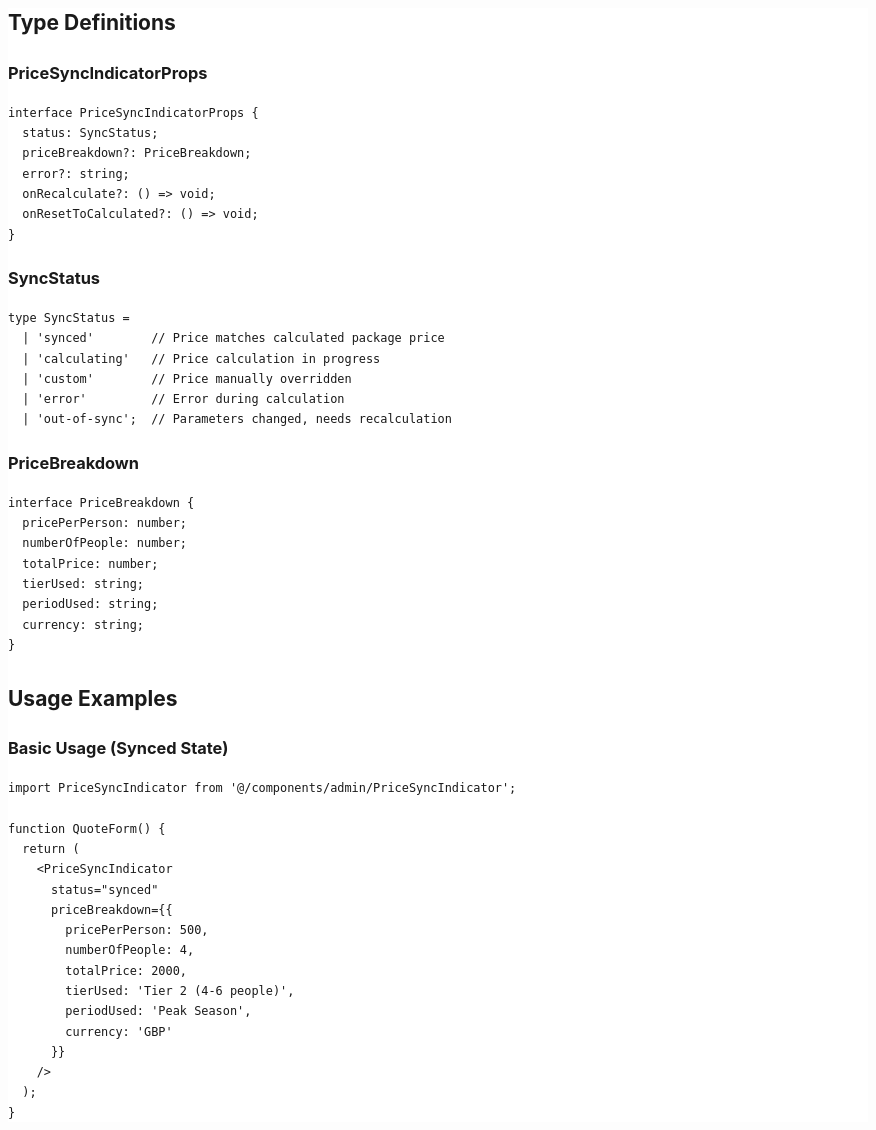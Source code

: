 ## Type Definitions

### PriceSyncIndicatorProps
```tsx
interface PriceSyncIndicatorProps {
  status: SyncStatus;
  priceBreakdown?: PriceBreakdown;
  error?: string;
  onRecalculate?: () => void;
  onResetToCalculated?: () => void;
}
```

### SyncStatus
```tsx
type SyncStatus =
  | 'synced'        // Price matches calculated package price
  | 'calculating'   // Price calculation in progress
  | 'custom'        // Price manually overridden
  | 'error'         // Error during calculation
  | 'out-of-sync';  // Parameters changed, needs recalculation
```

### PriceBreakdown
```tsx
interface PriceBreakdown {
  pricePerPerson: number;
  numberOfPeople: number;
  totalPrice: number;
  tierUsed: string;
  periodUsed: string;
  currency: string;
}
```

## Usage Examples

### Basic Usage (Synced State)
```tsx
import PriceSyncIndicator from '@/components/admin/PriceSyncIndicator';

function QuoteForm() {
  return (
    <PriceSyncIndicator
      status="synced"
      priceBreakdown={{
        pricePerPerson: 500,
        numberOfPeople: 4,
        totalPrice: 2000,
        tierUsed: 'Tier 2 (4-6 people)',
        periodUsed: 'Peak Season',
        currency: 'GBP'
      }}
    />
  );
}
```
